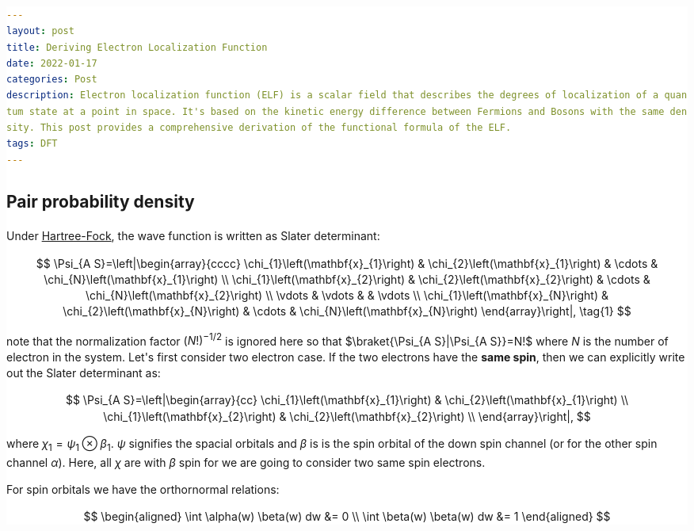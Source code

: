 ```yaml
---
layout: post
title: Deriving Electron Localization Function
date: 2022-01-17
categories: Post
description: Electron localization function (ELF) is a scalar field that describes the degrees of localization of a quantum state at a point in space. It's based on the kinetic energy difference between Fermions and Bosons with the same density. This post provides a comprehensive derivation of the functional formula of the ELF.
tags: DFT
---
```

## Pair probability density
Under [Hartree-Fock](https://web.northeastern.edu/afeiguin/phys5870/phys5870/node15.html), the wave function is written as Slater determinant:

$$
\Psi_{A S}=\left|\begin{array}{cccc}
\chi_{1}\left(\mathbf{x}_{1}\right) & \chi_{2}\left(\mathbf{x}_{1}\right) & \cdots & \chi_{N}\left(\mathbf{x}_{1}\right) \\
\chi_{1}\left(\mathbf{x}_{2}\right) & \chi_{2}\left(\mathbf{x}_{2}\right) & \cdots & \chi_{N}\left(\mathbf{x}_{2}\right) \\
\vdots & \vdots & & \vdots \\
\chi_{1}\left(\mathbf{x}_{N}\right) & \chi_{2}\left(\mathbf{x}_{N}\right) & \cdots & \chi_{N}\left(\mathbf{x}_{N}\right)
\end{array}\right|,
\tag{1}
$$

note that the normalization factor $(N!)^{-1/2}$ is ignored here so that $\braket{\Psi_{A S}|\Psi_{A S}}=N!$ where $N$ is the number of electron in the system.
Let's first consider two electron case. If the two electrons have the __same spin__, then we can explicitly write out the Slater determinant as:

$$
\Psi_{A S}=\left|\begin{array}{cc}
\chi_{1}\left(\mathbf{x}_{1}\right) & \chi_{2}\left(\mathbf{x}_{1}\right)  \\
\chi_{1}\left(\mathbf{x}_{2}\right) & \chi_{2}\left(\mathbf{x}_{2}\right)  \\
\end{array}\right|,
$$

where $\chi_1 = \psi_1 \otimes \beta_1$. $\psi$ signifies the spacial orbitals and $\beta$ is is the spin orbital of the down spin channel (or for the other spin channel $\alpha$).
Here, all $\chi$ are with $\beta$ spin for we are going to consider two same spin electrons. 

For spin orbitals we have the orthornormal relations:

$$
\begin{aligned}
\int \alpha(w) \beta(w) dw &= 0 \\
\int \beta(w) \beta(w) dw &= 1
\end{aligned}
$$
